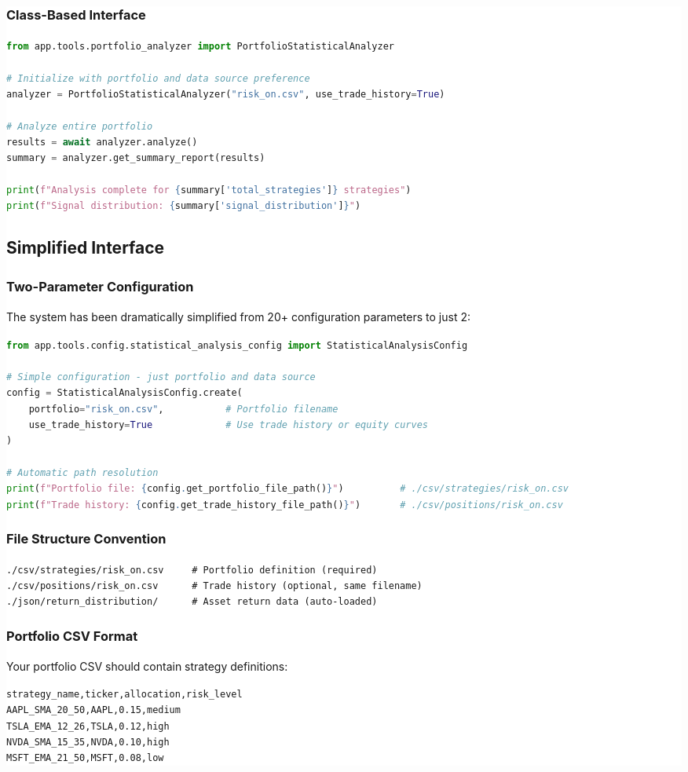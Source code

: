 ### Class-Based Interface

```python
from app.tools.portfolio_analyzer import PortfolioStatisticalAnalyzer

# Initialize with portfolio and data source preference
analyzer = PortfolioStatisticalAnalyzer("risk_on.csv", use_trade_history=True)

# Analyze entire portfolio
results = await analyzer.analyze()
summary = analyzer.get_summary_report(results)

print(f"Analysis complete for {summary['total_strategies']} strategies")
print(f"Signal distribution: {summary['signal_distribution']}")
```

## Simplified Interface

### Two-Parameter Configuration

The system has been dramatically simplified from 20+ configuration parameters to just 2:

```python
from app.tools.config.statistical_analysis_config import StatisticalAnalysisConfig

# Simple configuration - just portfolio and data source
config = StatisticalAnalysisConfig.create(
    portfolio="risk_on.csv",           # Portfolio filename
    use_trade_history=True             # Use trade history or equity curves
)

# Automatic path resolution
print(f"Portfolio file: {config.get_portfolio_file_path()}")          # ./csv/strategies/risk_on.csv
print(f"Trade history: {config.get_trade_history_file_path()}")       # ./csv/positions/risk_on.csv
```

### File Structure Convention

```
./csv/strategies/risk_on.csv     # Portfolio definition (required)
./csv/positions/risk_on.csv      # Trade history (optional, same filename)
./json/return_distribution/      # Asset return data (auto-loaded)
```

### Portfolio CSV Format

Your portfolio CSV should contain strategy definitions:

```csv
strategy_name,ticker,allocation,risk_level
AAPL_SMA_20_50,AAPL,0.15,medium
TSLA_EMA_12_26,TSLA,0.12,high
NVDA_SMA_15_35,NVDA,0.10,high
MSFT_EMA_21_50,MSFT,0.08,low
```
